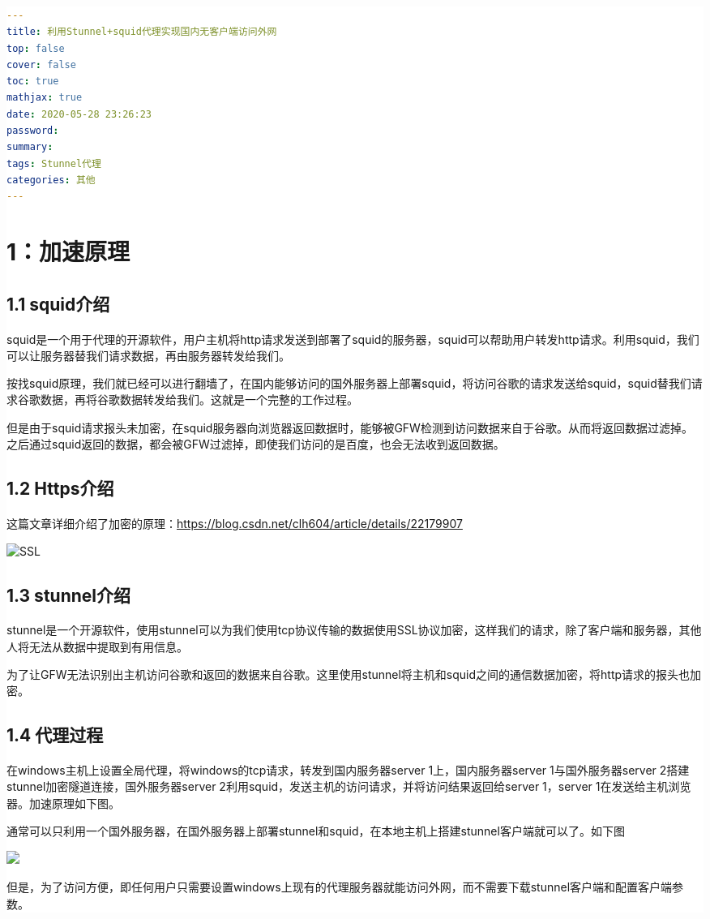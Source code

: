 ```yaml
---
title: 利用Stunnel+squid代理实现国内无客户端访问外网
top: false
cover: false
toc: true
mathjax: true
date: 2020-05-28 23:26:23
password:
summary:
tags: Stunnel代理
categories: 其他
---
```


# 1：加速原理

## 1.1 squid介绍

squid是一个用于代理的开源软件，用户主机将http请求发送到部署了squid的服务器，squid可以帮助用户转发http请求。利用squid，我们可以让服务器替我们请求数据，再由服务器转发给我们。

按找squid原理，我们就已经可以进行翻墙了，在国内能够访问的国外服务器上部署squid，将访问谷歌的请求发送给squid，squid替我们请求谷歌数据，再将谷歌数据转发给我们。这就是一个完整的工作过程。

但是由于squid请求报头未加密，在squid服务器向浏览器返回数据时，能够被GFW检测到访问数据来自于谷歌。从而将返回数据过滤掉。之后通过squid返回的数据，都会被GFW过滤掉，即使我们访问的是百度，也会无法收到返回数据。

## 1.2 Https介绍

这篇文章详细介绍了加密的原理：https://blog.csdn.net/clh604/article/details/22179907

![SSL](https://ae01.alicdn.com/kf/Hdb6994b2de5f42e7adca8620e915331aQ.png)

## 1.3 stunnel介绍

stunnel是一个开源软件，使用stunnel可以为我们使用tcp协议传输的数据使用SSL协议加密，这样我们的请求，除了客户端和服务器，其他人将无法从数据中提取到有用信息。

为了让GFW无法识别出主机访问谷歌和返回的数据来自谷歌。这里使用stunnel将主机和squid之间的通信数据加密，将http请求的报头也加密。

## 1.4 代理过程

在windows主机上设置全局代理，将windows的tcp请求，转发到国内服务器server 1上，国内服务器server 1与国外服务器server 2搭建stunnel加密隧道连接，国外服务器server 2利用squid，发送主机的访问请求，并将访问结果返回给server 1，server 1在发送给主机浏览器。加速原理如下图。

通常可以只利用一个国外服务器，在国外服务器上部署stunnel和squid，在本地主机上搭建stunnel客户端就可以了。如下图

![](https://ae01.alicdn.com/kf/H4ae21783bed543d7b6102e79eb735c89n.png)

但是，为了访问方便，即任何用户只需要设置windows上现有的代理服务器就能访问外网，而不需要下载stunnel客户端和配置客户端参数。
